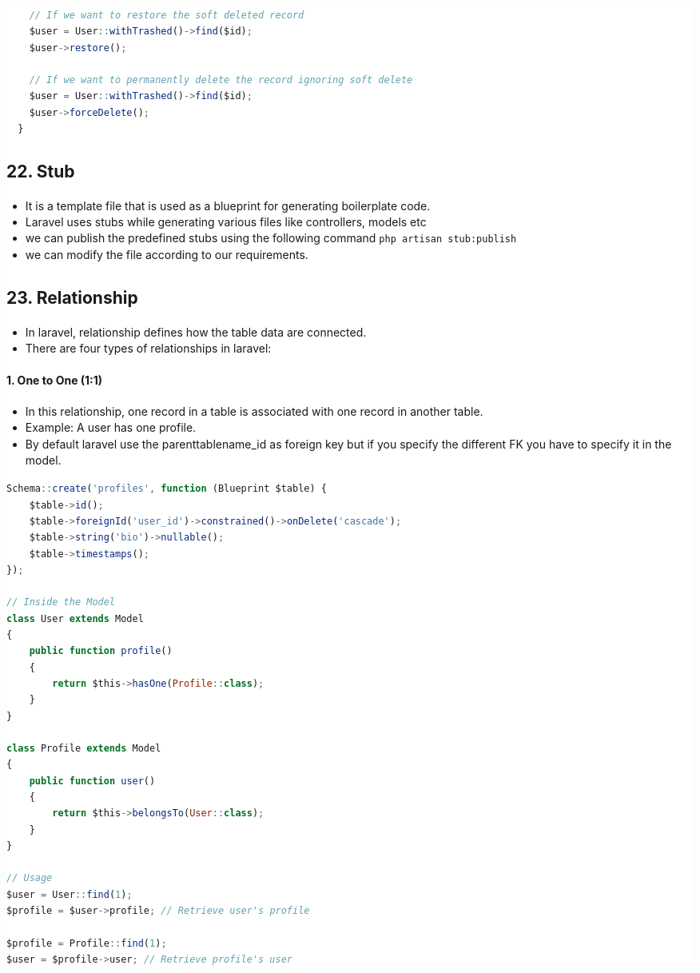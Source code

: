 ```js
    // If we want to restore the soft deleted record
    $user = User::withTrashed()->find($id);
    $user->restore();

    // If we want to permanently delete the record ignoring soft delete
    $user = User::withTrashed()->find($id);
    $user->forceDelete();
  }
```

## 22. Stub

-   It is a template file that is used as a blueprint for generating boilerplate code.
-   Laravel uses stubs while generating various files like controllers, models etc
-   we can publish the predefined stubs using the following command `php artisan stub:publish`
-   we can modify the file according to our requirements.

## 23. Relationship

-   In laravel, relationship defines how the table data are connected.
-   There are four types of relationships in laravel:

#### 1. One to One (1:1)

-   In this relationship, one record in a table is associated with one record in another table.
-   Example: A user has one profile.
-   By default laravel use the parenttablename_id as foreign key but if you specify the different FK you have to specify it in the model.

```js
Schema::create('profiles', function (Blueprint $table) {
    $table->id();
    $table->foreignId('user_id')->constrained()->onDelete('cascade');
    $table->string('bio')->nullable();
    $table->timestamps();
});

// Inside the Model
class User extends Model
{
    public function profile()
    {
        return $this->hasOne(Profile::class);
    }
}

class Profile extends Model
{
    public function user()
    {
        return $this->belongsTo(User::class);
    }
}

// Usage
$user = User::find(1);
$profile = $user->profile; // Retrieve user's profile

$profile = Profile::find(1);
$user = $profile->user; // Retrieve profile's user
```
